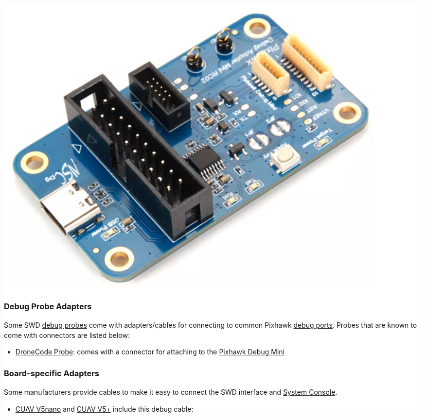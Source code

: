![Holybro Pixhawk Debug Adapter](../../assets/debug/holybro_pixhawk_debug_adapter.png)

### Debug Probe Adapters

Some SWD [debug probes](#debug_probes) come with adapters/cables for connecting to common Pixhawk [debug ports](#debug_ports). Probes that are known to come with connectors are listed below:

- [DroneCode Probe](#dronecode-probe): comes with a connector for attaching to the [Pixhawk Debug Mini](#pixhawk_debug_port_6_pin_sh)

### Board-specific Adapters

Some manufacturers provide cables to make it easy to connect the SWD interface and [System Console](../debug/system_console.md).

- [CUAV V5nano](../flight_controller/cuav_v5_nano.md#debug_port) and [CUAV V5+](../flight_controller/cuav_v5_plus.md#debug-port) include this debug cable:
